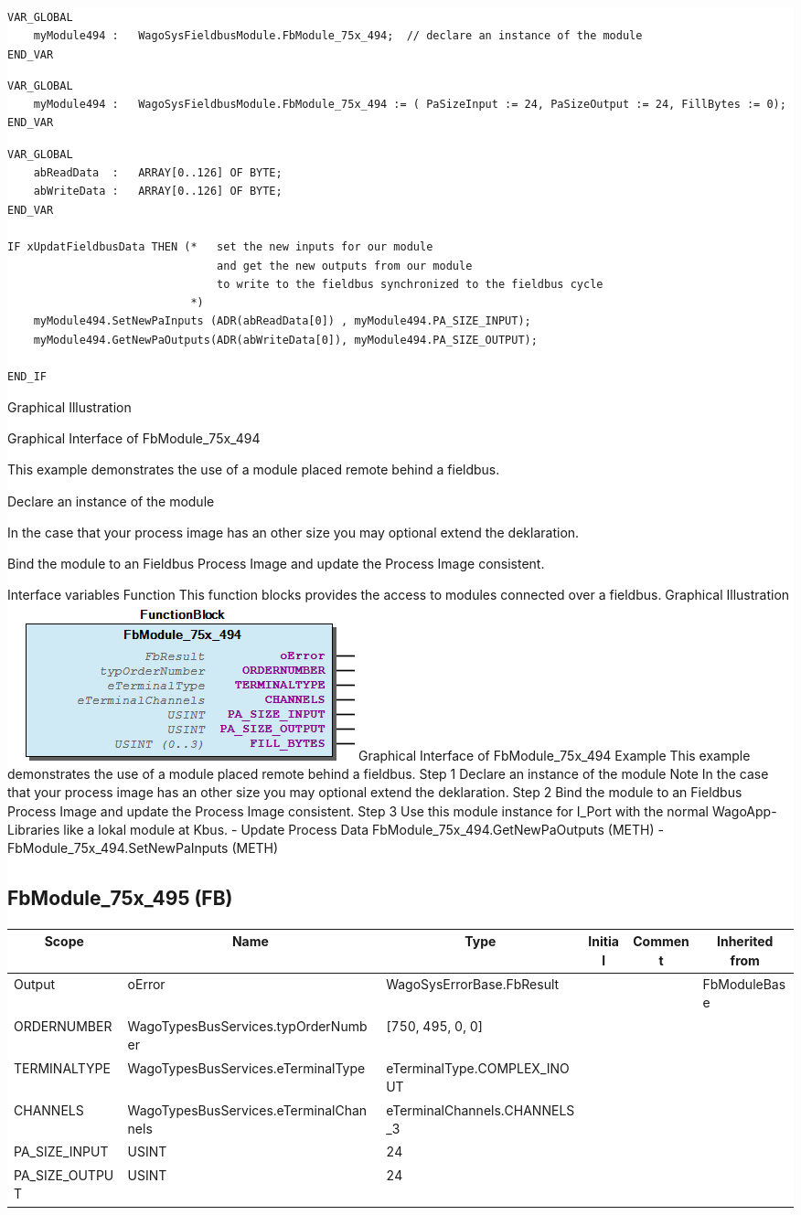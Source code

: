 
```
VAR_GLOBAL
    myModule494 :   WagoSysFieldbusModule.FbModule_75x_494;  // declare an instance of the module
END_VAR
```

```
VAR_GLOBAL
    myModule494 :   WagoSysFieldbusModule.FbModule_75x_494 := ( PaSizeInput := 24, PaSizeOutput := 24, FillBytes := 0);
END_VAR
```

```
VAR_GLOBAL
    abReadData  :   ARRAY[0..126] OF BYTE;
    abWriteData :   ARRAY[0..126] OF BYTE;
END_VAR

IF xUpdatFieldbusData THEN (*   set the new inputs for our module
                                and get the new outputs from our module
                                to write to the fieldbus synchronized to the fieldbus cycle
                            *)
    myModule494.SetNewPaInputs (ADR(abReadData[0]) , myModule494.PA_SIZE_INPUT);
    myModule494.GetNewPaOutputs(ADR(abWriteData[0]), myModule494.PA_SIZE_OUTPUT);

END_IF
```

Graphical Illustration

Graphical Interface of FbModule_75x_494

This example demonstrates the use of a module placed remote behind a fieldbus.

Declare an instance of the module

In the case that your process image has an other size you may optional extend the deklaration.

Bind the module to an Fieldbus Process Image and update the Process Image consistent.

Interface variables Function This function blocks provides the access to modules connected over a fieldbus. Graphical Illustration ![Image](images/wagosysfieldbusmodule_129ae738.png) Graphical Interface of FbModule_75x_494 Example This example demonstrates the use of a module placed remote behind a fieldbus. Step 1 Declare an instance of the module Note In the case that your process image has an other size you may optional extend the deklaration. Step 2 Bind the module to an Fieldbus Process Image and update the Process Image consistent. Step 3 Use this module instance for I_Port with the normal WagoApp-Libraries like a lokal module at Kbus. - Update Process Data FbModule_75x_494.GetNewPaOutputs (METH) - FbModule_75x_494.SetNewPaInputs (METH)

## FbModule_75x_495 (FB)


| Scope | Name | Type | Initial | Comment | Inherited from |
| --- | --- | --- | --- | --- | --- |
| Output | oError | WagoSysErrorBase.FbResult |  |  | FbModuleBase |
| ORDERNUMBER | WagoTypesBusServices.typOrderNumber | [750, 495, 0, 0] |  |  |
| TERMINALTYPE | WagoTypesBusServices.eTerminalType | eTerminalType.COMPLEX_INOUT |  |  |
| CHANNELS | WagoTypesBusServices.eTerminalChannels | eTerminalChannels.CHANNELS_3 |  |  |
| PA_SIZE_INPUT | USINT | 24 |  |  |
| PA_SIZE_OUTPUT | USINT | 24 |  |  |